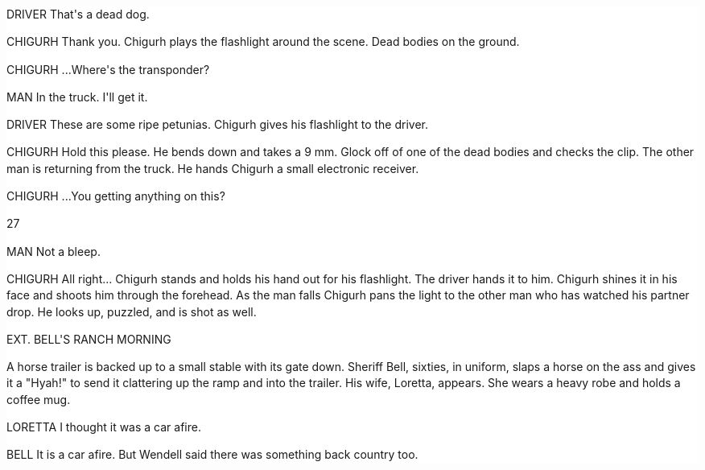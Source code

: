  DRIVER
 That's a dead dog.

 CHIGURH
 Thank you.
 Chigurh plays the flashlight around the scene. Dead bodies
 on the ground.

 CHIGURH
 ...Where's the transponder?

 MAN
 In the truck. I'll get it.

 DRIVER
 These are some ripe petunias.
 Chigurh gives his flashlight to the driver.

 CHIGURH
 Hold this please.
 He bends down and takes a 9 mm. Glock off of one of the dead
 bodies and checks the clip. The other man is returning from
 the truck. He hands Chigurh a small electronic receiver.

 

 CHIGURH
 ...You getting anything on this?

 27

 

 

 MAN
 Not a bleep.

 CHIGURH
 All right...
 Chigurh stands and holds his hand out for his flashlight.
 The driver hands it to him. Chigurh shines it in his face
 and shoots him through the forehead. As the man falls Chigurh
 pans the light to the other man who has watched his partner
 drop. He looks up, puzzled, and is shot as well.

 EXT. BELL'S RANCH MORNING

 A horse trailer is backed up to a small stable with its gate
 down.
 Sheriff Bell, sixties, in uniform, slaps a horse on the ass
 and gives it a "Hyah!" to send it clattering up the ramp and
 into the trailer.
 His wife, Loretta, appears. She wears a heavy robe and holds
 a coffee mug.

 LORETTA
 I thought it was a car afire.

 BELL
 It is a car afire. But Wendell said
 there was something back country
 too.
